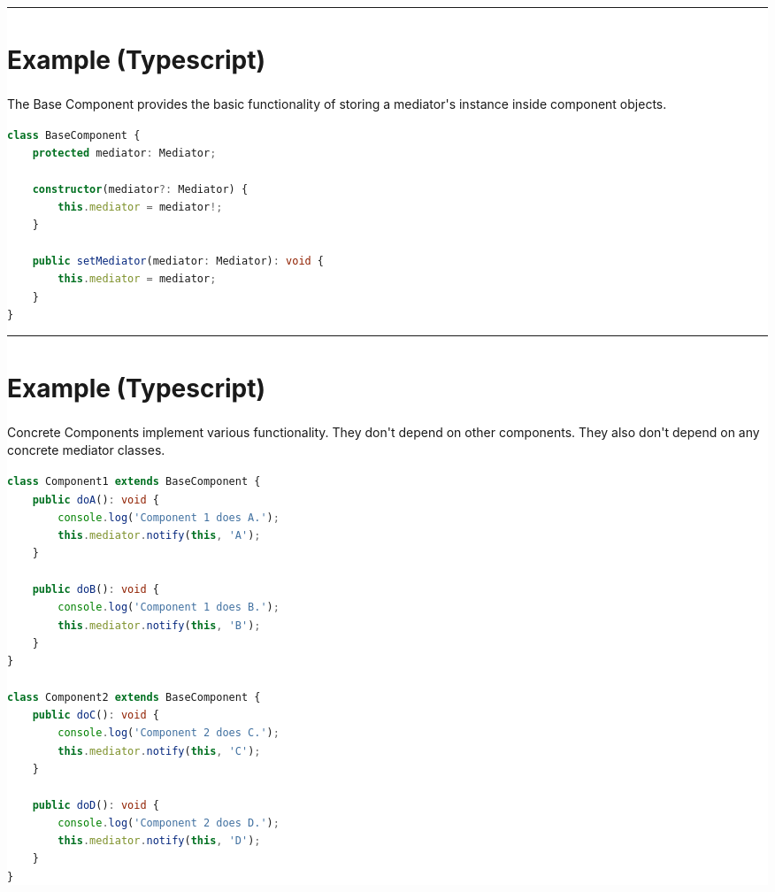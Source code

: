 ```ts
```

<style>
.slidev-code {
  @apply max-h-[370px];
}
</style>

---

# Example (Typescript)

The Base Component provides the basic functionality of storing a mediator's instance inside component objects.

```ts
class BaseComponent {
    protected mediator: Mediator;

    constructor(mediator?: Mediator) {
        this.mediator = mediator!;
    }

    public setMediator(mediator: Mediator): void {
        this.mediator = mediator;
    }
}
```

---

# Example (Typescript)

Concrete Components implement various functionality. They don't depend on other components. They also don't depend on any concrete mediator classes.

```ts
class Component1 extends BaseComponent {
    public doA(): void {
        console.log('Component 1 does A.');
        this.mediator.notify(this, 'A');
    }

    public doB(): void {
        console.log('Component 1 does B.');
        this.mediator.notify(this, 'B');
    }
}

class Component2 extends BaseComponent {
    public doC(): void {
        console.log('Component 2 does C.');
        this.mediator.notify(this, 'C');
    }

    public doD(): void {
        console.log('Component 2 does D.');
        this.mediator.notify(this, 'D');
    }
}
```
